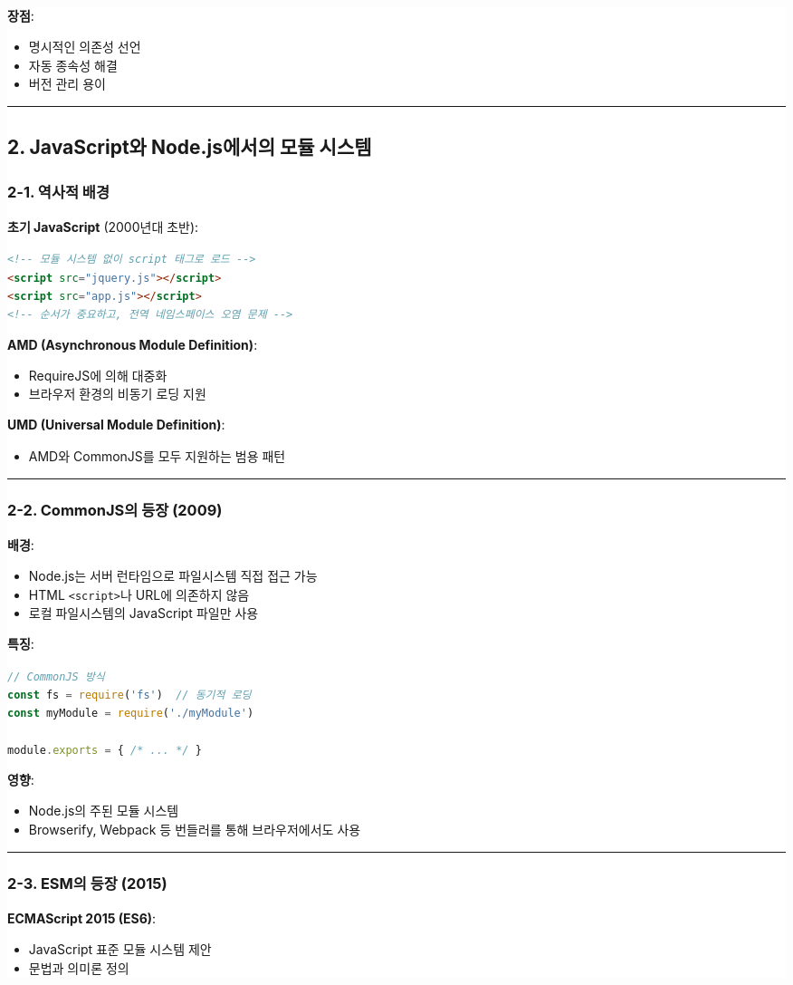 **장점**:
- 명시적인 의존성 선언
- 자동 종속성 해결
- 버전 관리 용이

---

## 2. JavaScript와 Node.js에서의 모듈 시스템

### 2-1. 역사적 배경

**초기 JavaScript** (2000년대 초반):
```html
<!-- 모듈 시스템 없이 script 태그로 로드 -->
<script src="jquery.js"></script>
<script src="app.js"></script>
<!-- 순서가 중요하고, 전역 네임스페이스 오염 문제 -->
```

**AMD (Asynchronous Module Definition)**:
- RequireJS에 의해 대중화
- 브라우저 환경의 비동기 로딩 지원

**UMD (Universal Module Definition)**:
- AMD와 CommonJS를 모두 지원하는 범용 패턴

---

### 2-2. CommonJS의 등장 (2009)

**배경**:
- Node.js는 서버 런타임으로 파일시스템 직접 접근 가능
- HTML `<script>`나 URL에 의존하지 않음
- 로컬 파일시스템의 JavaScript 파일만 사용

**특징**:
```javascript
// CommonJS 방식
const fs = require('fs')  // 동기적 로딩
const myModule = require('./myModule')

module.exports = { /* ... */ }
```

**영향**:
- Node.js의 주된 모듈 시스템
- Browserify, Webpack 등 번들러를 통해 브라우저에서도 사용

---

### 2-3. ESM의 등장 (2015)

**ECMAScript 2015 (ES6)**:
- JavaScript 표준 모듈 시스템 제안
- 문법과 의미론 정의

